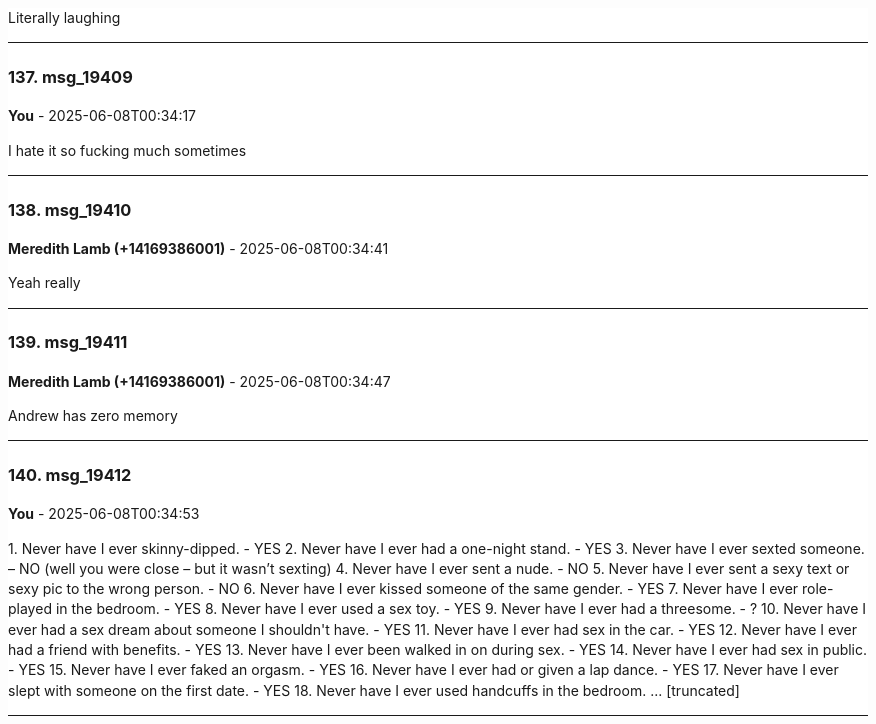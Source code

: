 Literally laughing


---

### 137. msg_19409

**You** - 2025-06-08T00:34:17

I hate it so fucking much sometimes


---

### 138. msg_19410

**Meredith Lamb \(\+14169386001\)** - 2025-06-08T00:34:41

Yeah really


---

### 139. msg_19411

**Meredith Lamb \(\+14169386001\)** - 2025-06-08T00:34:47

Andrew has zero memory


---

### 140. msg_19412

**You** - 2025-06-08T00:34:53

1\. Never have I ever skinny\-dipped\. \- YES
2\. Never have I ever had a one\-night stand\. \- YES
3\. Never have I ever sexted someone\. – NO \(well you were close – but it wasn’t sexting\)
4\. Never have I ever sent a nude\. \- NO
5\. Never have I ever sent a sexy text or sexy pic to the wrong person\. \- NO
6\. Never have I ever kissed someone of the same gender\. \- YES
7\. Never have I ever role\-played in the bedroom\. \- YES
8\. Never have I ever used a sex toy\. \- YES
9\. Never have I ever had a threesome\. \- ?
10\. Never have I ever had a sex dream about someone I shouldn't have\. \- YES
11\. Never have I ever had sex in the car\. \- YES
12\. Never have I ever had a friend with benefits\. \- YES
13\. Never have I ever been walked in on during sex\. \- YES
14\. Never have I ever had sex in public\. \- YES
15\. Never have I ever faked an orgasm\. \- YES
16\. Never have I ever had or given a lap dance\. \- YES
17\. Never have I ever slept with someone on the first date\. \- YES
18\. Never have I ever used handcuffs in the bedroom\. \.\.\. \[truncated\]


---

